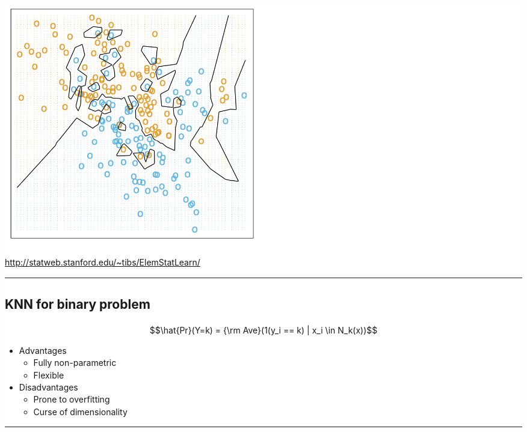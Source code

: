 <img class="center" src="../../assets/img/1nn.png" height=400>

http://statweb.stanford.edu/~tibs/ElemStatLearn/

---

## KNN for binary problem

$$\hat{Pr}(Y=k) = {\rm Ave}(1(y_i == k) | x_i \in N_k(x))$$


* Advantages
  * Fully non-parametric
  * Flexible
* Disadvantages
  * Prone to overfitting
  * Curse of dimensionality

---